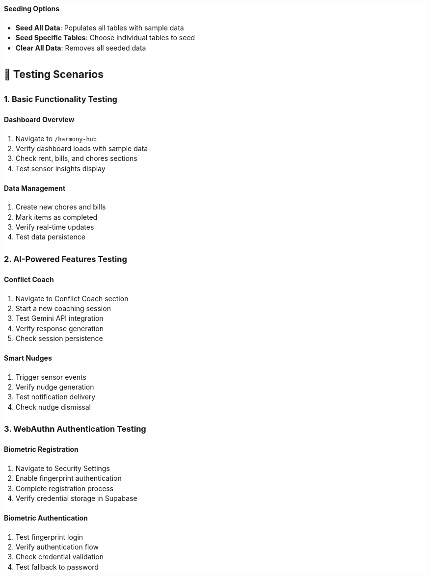 #### Seeding Options

- **Seed All Data**: Populates all tables with sample data
- **Seed Specific Tables**: Choose individual tables to seed
- **Clear All Data**: Removes all seeded data

## 🧪 Testing Scenarios

### 1. Basic Functionality Testing

#### Dashboard Overview
1. Navigate to `/harmony-hub`
2. Verify dashboard loads with sample data
3. Check rent, bills, and chores sections
4. Test sensor insights display

#### Data Management
1. Create new chores and bills
2. Mark items as completed
3. Verify real-time updates
4. Test data persistence

### 2. AI-Powered Features Testing

#### Conflict Coach
1. Navigate to Conflict Coach section
2. Start a new coaching session
3. Test Gemini API integration
4. Verify response generation
5. Check session persistence

#### Smart Nudges
1. Trigger sensor events
2. Verify nudge generation
3. Test notification delivery
4. Check nudge dismissal

### 3. WebAuthn Authentication Testing

#### Biometric Registration
1. Navigate to Security Settings
2. Enable fingerprint authentication
3. Complete registration process
4. Verify credential storage in Supabase

#### Biometric Authentication
1. Test fingerprint login
2. Verify authentication flow
3. Check credential validation
4. Test fallback to password
